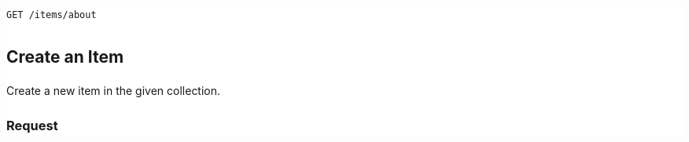 `GET /items/about`

</template>
<template #graphql>

`POST /graphql`

```graphql
query {
	about {
		id
		content
	}
}
```

</template>
<template #sdk>

```js
import { createDirectus } from '@directus/sdk';
import { rest, readSingleton } from '@directus/sdk/rest';

const client = createDirectus('https://directus.example.com').with(rest());

const result = await client.request(readSingleton('about'));
```

</template>
</SnippetToggler>

## Create an Item

Create a new item in the given collection.

### Request

<SnippetToggler :choices="['REST', 'GraphQL', 'SDK']" label="API">
<template #rest>

`POST /items/:collection`

```json
{
	"field": "value",
	"field_2": "value_2"
}
```

</template>
<template #graphql>

`POST /graphql`

```graphql
type Mutation {
	create_<collection>_item(data: create_<collection>_input): <collection>
}
```
